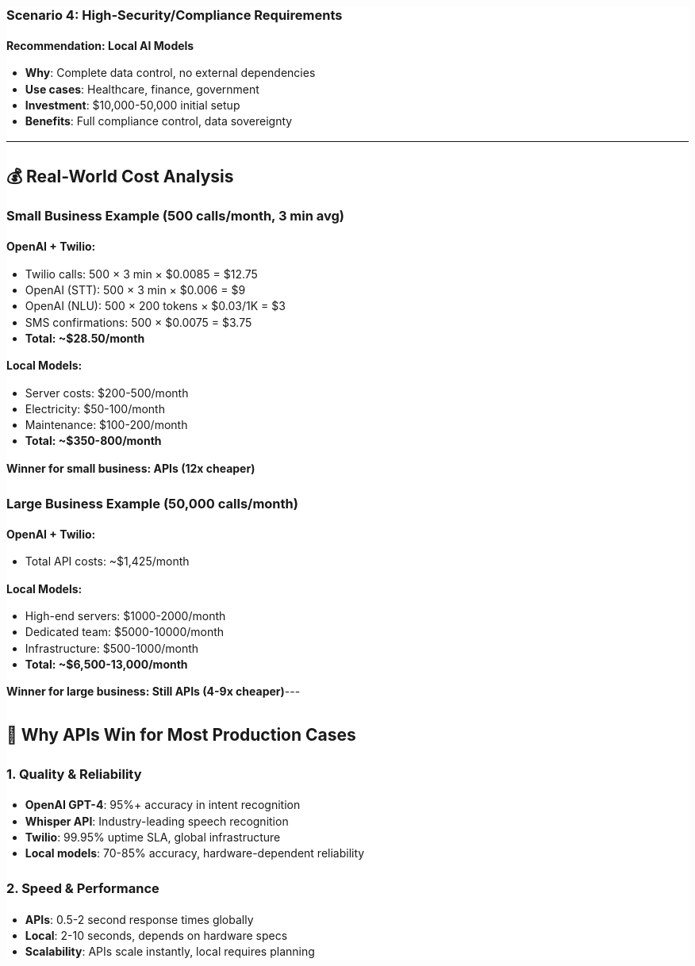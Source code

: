 ### **Scenario 4: High-Security/Compliance Requirements**
**Recommendation: Local AI Models**
- **Why**: Complete data control, no external dependencies
- **Use cases**: Healthcare, finance, government
- **Investment**: $10,000-50,000 initial setup
- **Benefits**: Full compliance control, data sovereignty

---

## 💰 **Real-World Cost Analysis**

### **Small Business Example (500 calls/month, 3 min avg)**
**OpenAI + Twilio:**
- Twilio calls: 500 × 3 min × $0.0085 = $12.75
- OpenAI (STT): 500 × 3 min × $0.006 = $9
- OpenAI (NLU): 500 × 200 tokens × $0.03/1K = $3
- SMS confirmations: 500 × $0.0075 = $3.75
- **Total: ~$28.50/month**

**Local Models:**
- Server costs: $200-500/month
- Electricity: $50-100/month
- Maintenance: $100-200/month
- **Total: ~$350-800/month**

**Winner for small business: APIs (12x cheaper)**

### **Large Business Example (50,000 calls/month)**
**OpenAI + Twilio:**
- Total API costs: ~$1,425/month

**Local Models:**
- High-end servers: $1000-2000/month
- Dedicated team: $5000-10000/month
- Infrastructure: $500-1000/month
- **Total: ~$6,500-13,000/month**

**Winner for large business: Still APIs (4-9x cheaper)**---


## 🚀 **Why APIs Win for Most Production Cases**

### **1. Quality & Reliability**
- **OpenAI GPT-4**: 95%+ accuracy in intent recognition
- **Whisper API**: Industry-leading speech recognition
- **Twilio**: 99.95% uptime SLA, global infrastructure
- **Local models**: 70-85% accuracy, hardware-dependent reliability

### **2. Speed & Performance**
- **APIs**: 0.5-2 second response times globally
- **Local**: 2-10 seconds, depends on hardware specs
- **Scalability**: APIs scale instantly, local requires planning
